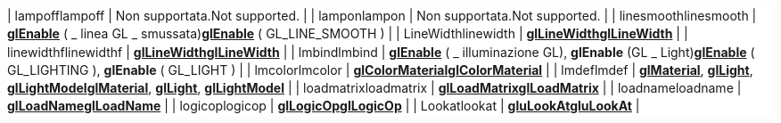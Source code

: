 | <span data-ttu-id="9b221-446">lampoff</span><span class="sxs-lookup"><span data-stu-id="9b221-446">lampoff</span></span>          | <span data-ttu-id="9b221-447">Non supportata.</span><span class="sxs-lookup"><span data-stu-id="9b221-447">Not supported.</span></span>                                                                                                                                                                                                                  |
| <span data-ttu-id="9b221-448">lampon</span><span class="sxs-lookup"><span data-stu-id="9b221-448">lampon</span></span>           | <span data-ttu-id="9b221-449">Non supportata.</span><span class="sxs-lookup"><span data-stu-id="9b221-449">Not supported.</span></span>                                                                                                                                                                                                                  |
| <span data-ttu-id="9b221-450">linesmooth</span><span class="sxs-lookup"><span data-stu-id="9b221-450">linesmooth</span></span>       | <span data-ttu-id="9b221-451">[**glEnable**](glenable.md) ( \_ linea GL \_ smussata)</span><span class="sxs-lookup"><span data-stu-id="9b221-451">[**glEnable**](glenable.md) ( GL\_LINE\_SMOOTH )</span></span>                                                                                                                                                                               |
| <span data-ttu-id="9b221-452">LineWidth</span><span class="sxs-lookup"><span data-stu-id="9b221-452">linewidth</span></span>        | [<span data-ttu-id="9b221-453">**glLineWidth**</span><span class="sxs-lookup"><span data-stu-id="9b221-453">**glLineWidth**</span></span>](gllinewidth.md)                                                                                                                                                                                              |
| <span data-ttu-id="9b221-454">linewidthf</span><span class="sxs-lookup"><span data-stu-id="9b221-454">linewidthf</span></span>       | [<span data-ttu-id="9b221-455">**glLineWidth**</span><span class="sxs-lookup"><span data-stu-id="9b221-455">**glLineWidth**</span></span>](gllinewidth.md)                                                                                                                                                                                              |
| <span data-ttu-id="9b221-456">lmbind</span><span class="sxs-lookup"><span data-stu-id="9b221-456">lmbind</span></span>           | <span data-ttu-id="9b221-457">[**glEnable**](glenable.md) ( \_ illuminazione GL), **glEnable** (GL \_ Light)</span><span class="sxs-lookup"><span data-stu-id="9b221-457">[**glEnable**](glenable.md) ( GL\_LIGHTING ), **glEnable** ( GL\_LIGHT )</span></span>                                                                                                                                                       |
| <span data-ttu-id="9b221-458">lmcolor</span><span class="sxs-lookup"><span data-stu-id="9b221-458">lmcolor</span></span>          | [<span data-ttu-id="9b221-459">**glColorMaterial**</span><span class="sxs-lookup"><span data-stu-id="9b221-459">**glColorMaterial**</span></span>](glcolormaterial.md)                                                                                                                                                                                      |
| <span data-ttu-id="9b221-460">lmdef</span><span class="sxs-lookup"><span data-stu-id="9b221-460">lmdef</span></span>            | <span data-ttu-id="9b221-461">[**glMaterial**](glmaterial-functions.md), [**glLight**](gllight-functions.md), [**glLightModel**](gllightmodel-functions.md)</span><span class="sxs-lookup"><span data-stu-id="9b221-461">[**glMaterial**](glmaterial-functions.md), [**glLight**](gllight-functions.md), [**glLightModel**](gllightmodel-functions.md)</span></span>                                                                                                |
| <span data-ttu-id="9b221-462">loadmatrix</span><span class="sxs-lookup"><span data-stu-id="9b221-462">loadmatrix</span></span>       | [<span data-ttu-id="9b221-463">**glLoadMatrix**</span><span class="sxs-lookup"><span data-stu-id="9b221-463">**glLoadMatrix**</span></span>](glloadmatrix.md)                                                                                                                                                                                            |
| <span data-ttu-id="9b221-464">loadname</span><span class="sxs-lookup"><span data-stu-id="9b221-464">loadname</span></span>         | [<span data-ttu-id="9b221-465">**glLoadName**</span><span class="sxs-lookup"><span data-stu-id="9b221-465">**glLoadName**</span></span>](glloadname.md)                                                                                                                                                                                                |
| <span data-ttu-id="9b221-466">logicop</span><span class="sxs-lookup"><span data-stu-id="9b221-466">logicop</span></span>          | [<span data-ttu-id="9b221-467">**glLogicOp**</span><span class="sxs-lookup"><span data-stu-id="9b221-467">**glLogicOp**</span></span>](gllogicop.md)                                                                                                                                                                                                  |
| <span data-ttu-id="9b221-468">Lookat</span><span class="sxs-lookup"><span data-stu-id="9b221-468">lookat</span></span>           | [<span data-ttu-id="9b221-469">**gluLookAt**</span><span class="sxs-lookup"><span data-stu-id="9b221-469">**gluLookAt**</span></span>](glulookat.md)                                                                                                                                                                                                  |